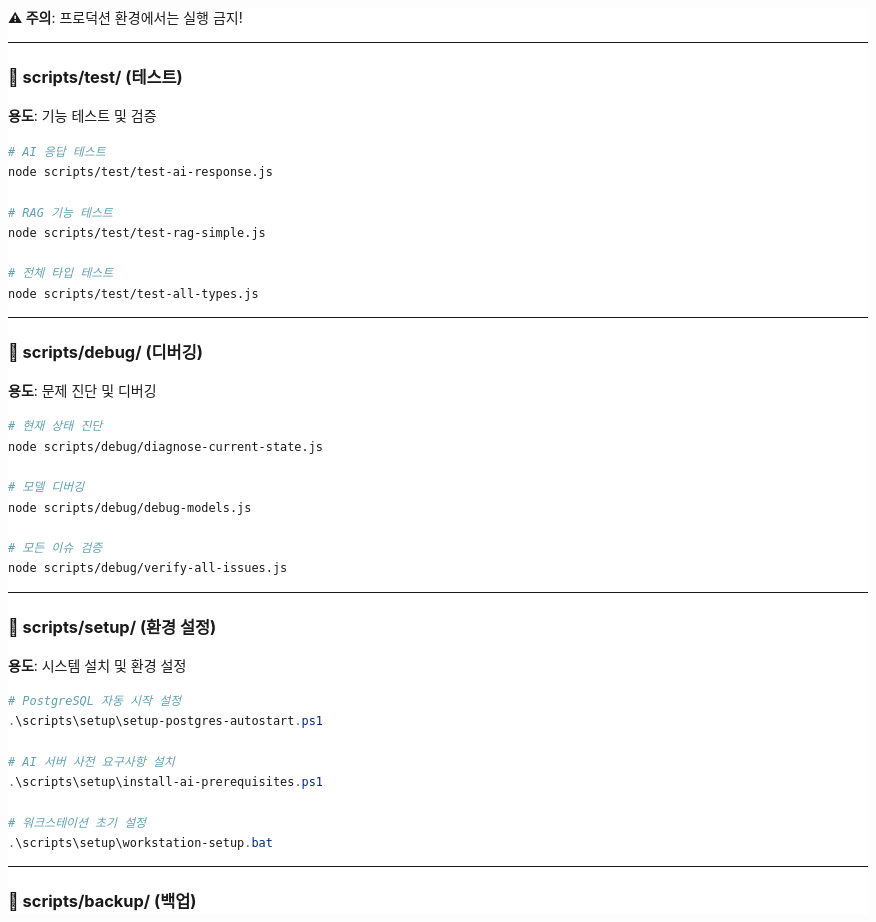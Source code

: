 **⚠️ 주의**: 프로덕션 환경에서는 실행 금지!

---

### 📁 scripts/test/ (테스트)

**용도**: 기능 테스트 및 검증

```bash
# AI 응답 테스트
node scripts/test/test-ai-response.js

# RAG 기능 테스트
node scripts/test/test-rag-simple.js

# 전체 타입 테스트
node scripts/test/test-all-types.js
```

---

### 📁 scripts/debug/ (디버깅)

**용도**: 문제 진단 및 디버깅

```bash
# 현재 상태 진단
node scripts/debug/diagnose-current-state.js

# 모델 디버깅
node scripts/debug/debug-models.js

# 모든 이슈 검증
node scripts/debug/verify-all-issues.js
```

---

### 📁 scripts/setup/ (환경 설정)

**용도**: 시스템 설치 및 환경 설정

```powershell
# PostgreSQL 자동 시작 설정
.\scripts\setup\setup-postgres-autostart.ps1

# AI 서버 사전 요구사항 설치
.\scripts\setup\install-ai-prerequisites.ps1

# 워크스테이션 초기 설정
.\scripts\setup\workstation-setup.bat
```

---

### 📁 scripts/backup/ (백업)
